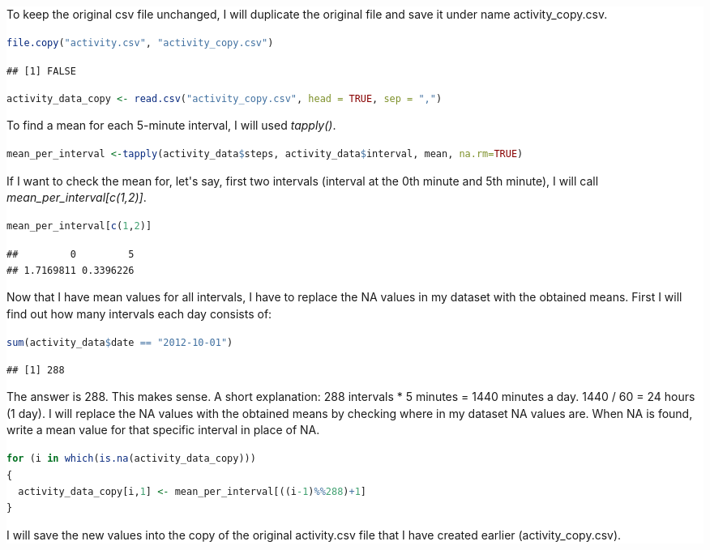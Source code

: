 To keep the original csv file unchanged, I will duplicate the original file and save it under name activity_copy.csv.


```r
file.copy("activity.csv", "activity_copy.csv")
```

```
## [1] FALSE
```

```r
activity_data_copy <- read.csv("activity_copy.csv", head = TRUE, sep = ",")
```

To find a mean for each 5-minute interval, I will used *tapply()*.


```r
mean_per_interval <-tapply(activity_data$steps, activity_data$interval, mean, na.rm=TRUE)
```

If I want to check the mean for, let's say, first two intervals (interval at the 0th minute and 5th minute), I will call *mean_per_interval[c(1,2)]*.


```r
mean_per_interval[c(1,2)]
```

```
##         0         5 
## 1.7169811 0.3396226
```

Now that I have mean values for all intervals, I have to replace the NA values in my dataset with the obtained means.
First I will find out how many intervals each day consists of:


```r
sum(activity_data$date == "2012-10-01")
```

```
## [1] 288
```

The answer is 288. This makes sense. A short explanation: 288 intervals * 5 minutes = 1440 minutes a day. 1440 / 60 = 24 hours (1 day).
I will replace the NA values with the obtained means by checking where in my dataset NA values are. When NA is found, write a mean value for that specific interval in place of NA.


```r
for (i in which(is.na(activity_data_copy)))
{
  activity_data_copy[i,1] <- mean_per_interval[((i-1)%%288)+1]
}
```

I will save the new values into the copy of the original activity.csv file that I have created earlier (activity_copy.csv).
